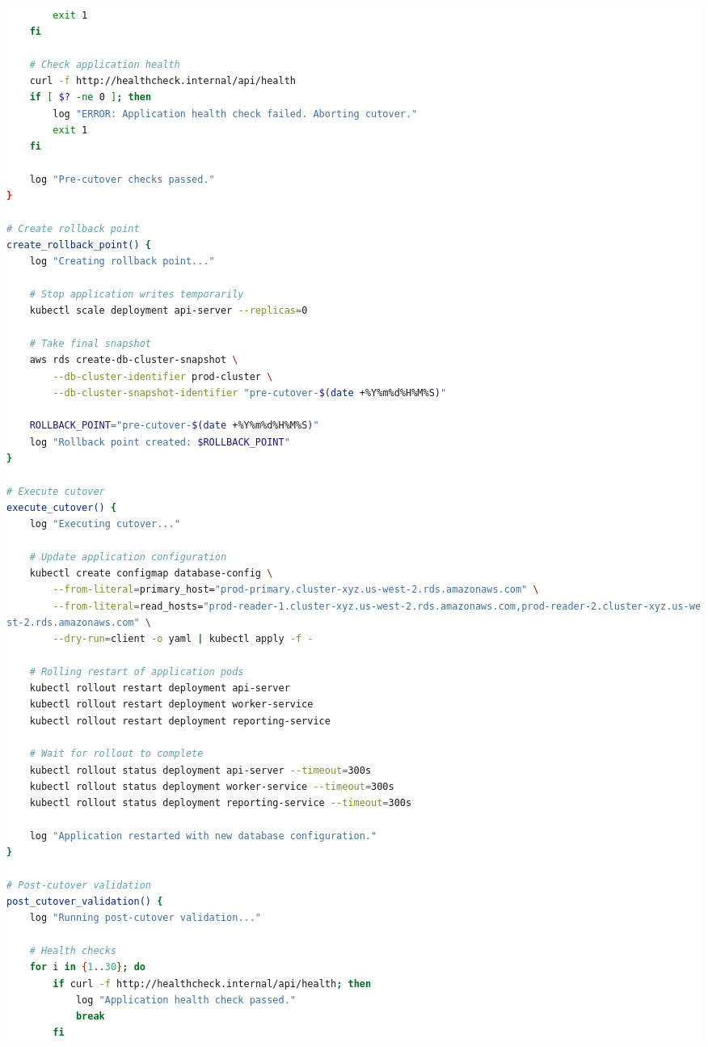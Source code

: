 ```bash
        exit 1
    fi
    
    # Check application health
    curl -f http://healthcheck.internal/api/health
    if [ $? -ne 0 ]; then
        log "ERROR: Application health check failed. Aborting cutover."
        exit 1
    fi
    
    log "Pre-cutover checks passed."
}

# Create rollback point
create_rollback_point() {
    log "Creating rollback point..."
    
    # Stop application writes temporarily
    kubectl scale deployment api-server --replicas=0
    
    # Take final snapshot
    aws rds create-db-cluster-snapshot \
        --db-cluster-identifier prod-cluster \
        --db-cluster-snapshot-identifier "pre-cutover-$(date +%Y%m%d%H%M%S)"
    
    ROLLBACK_POINT="pre-cutover-$(date +%Y%m%d%H%M%S)"
    log "Rollback point created: $ROLLBACK_POINT"
}

# Execute cutover
execute_cutover() {
    log "Executing cutover..."
    
    # Update application configuration
    kubectl create configmap database-config \
        --from-literal=primary_host="prod-primary.cluster-xyz.us-west-2.rds.amazonaws.com" \
        --from-literal=read_hosts="prod-reader-1.cluster-xyz.us-west-2.rds.amazonaws.com,prod-reader-2.cluster-xyz.us-west-2.rds.amazonaws.com" \
        --dry-run=client -o yaml | kubectl apply -f -
    
    # Rolling restart of application pods
    kubectl rollout restart deployment api-server
    kubectl rollout restart deployment worker-service
    kubectl rollout restart deployment reporting-service
    
    # Wait for rollout to complete
    kubectl rollout status deployment api-server --timeout=300s
    kubectl rollout status deployment worker-service --timeout=300s
    kubectl rollout status deployment reporting-service --timeout=300s
    
    log "Application restarted with new database configuration."
}

# Post-cutover validation
post_cutover_validation() {
    log "Running post-cutover validation..."
    
    # Health checks
    for i in {1..30}; do
        if curl -f http://healthcheck.internal/api/health; then
            log "Application health check passed."
            break
        fi
```